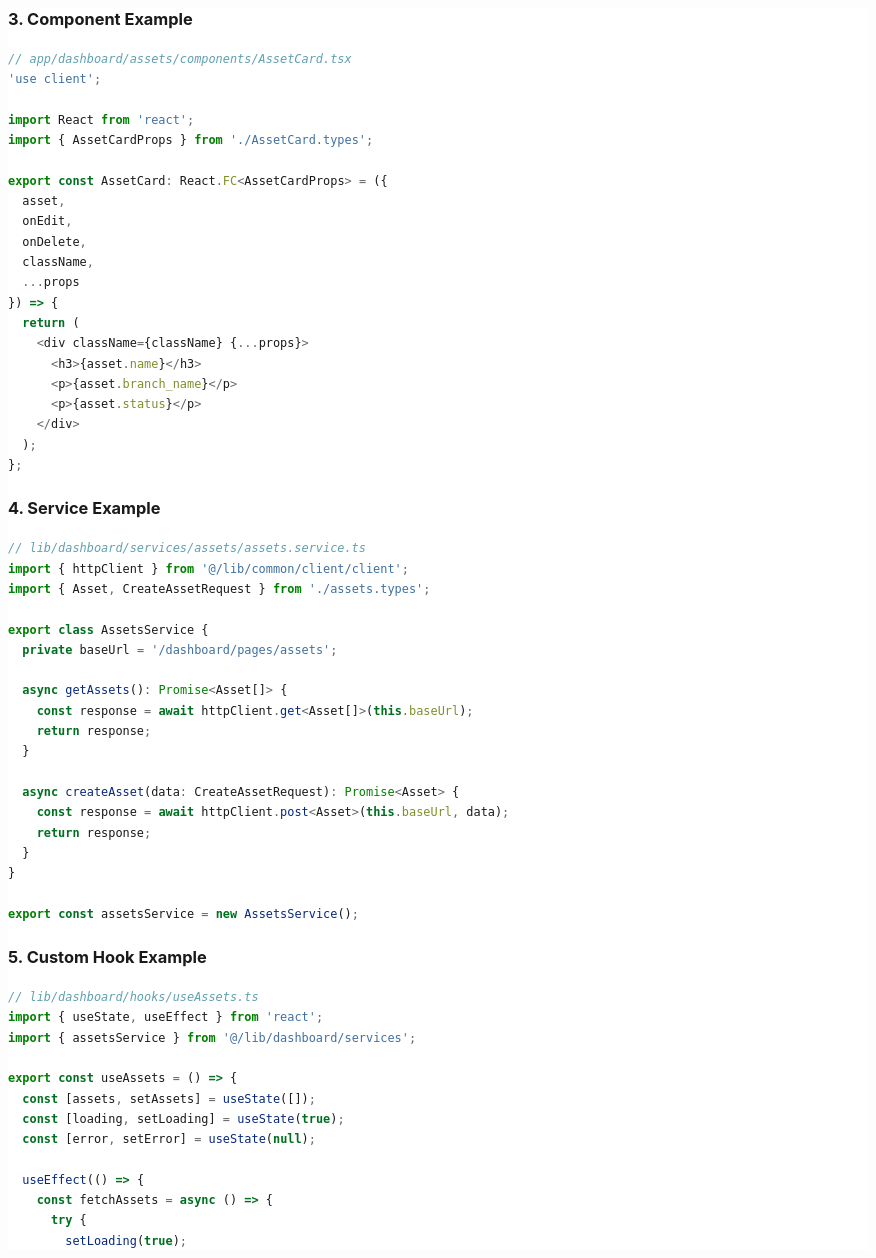 
### 3. Component Example
```typescript
// app/dashboard/assets/components/AssetCard.tsx
'use client';

import React from 'react';
import { AssetCardProps } from './AssetCard.types';

export const AssetCard: React.FC<AssetCardProps> = ({
  asset,
  onEdit,
  onDelete,
  className,
  ...props
}) => {
  return (
    <div className={className} {...props}>
      <h3>{asset.name}</h3>
      <p>{asset.branch_name}</p>
      <p>{asset.status}</p>
    </div>
  );
};
```

### 4. Service Example
```typescript
// lib/dashboard/services/assets/assets.service.ts
import { httpClient } from '@/lib/common/client/client';
import { Asset, CreateAssetRequest } from './assets.types';

export class AssetsService {
  private baseUrl = '/dashboard/pages/assets';

  async getAssets(): Promise<Asset[]> {
    const response = await httpClient.get<Asset[]>(this.baseUrl);
    return response;
  }

  async createAsset(data: CreateAssetRequest): Promise<Asset> {
    const response = await httpClient.post<Asset>(this.baseUrl, data);
    return response;
  }
}

export const assetsService = new AssetsService();
```

### 5. Custom Hook Example
```typescript
// lib/dashboard/hooks/useAssets.ts
import { useState, useEffect } from 'react';
import { assetsService } from '@/lib/dashboard/services';

export const useAssets = () => {
  const [assets, setAssets] = useState([]);
  const [loading, setLoading] = useState(true);
  const [error, setError] = useState(null);

  useEffect(() => {
    const fetchAssets = async () => {
      try {
        setLoading(true);
```